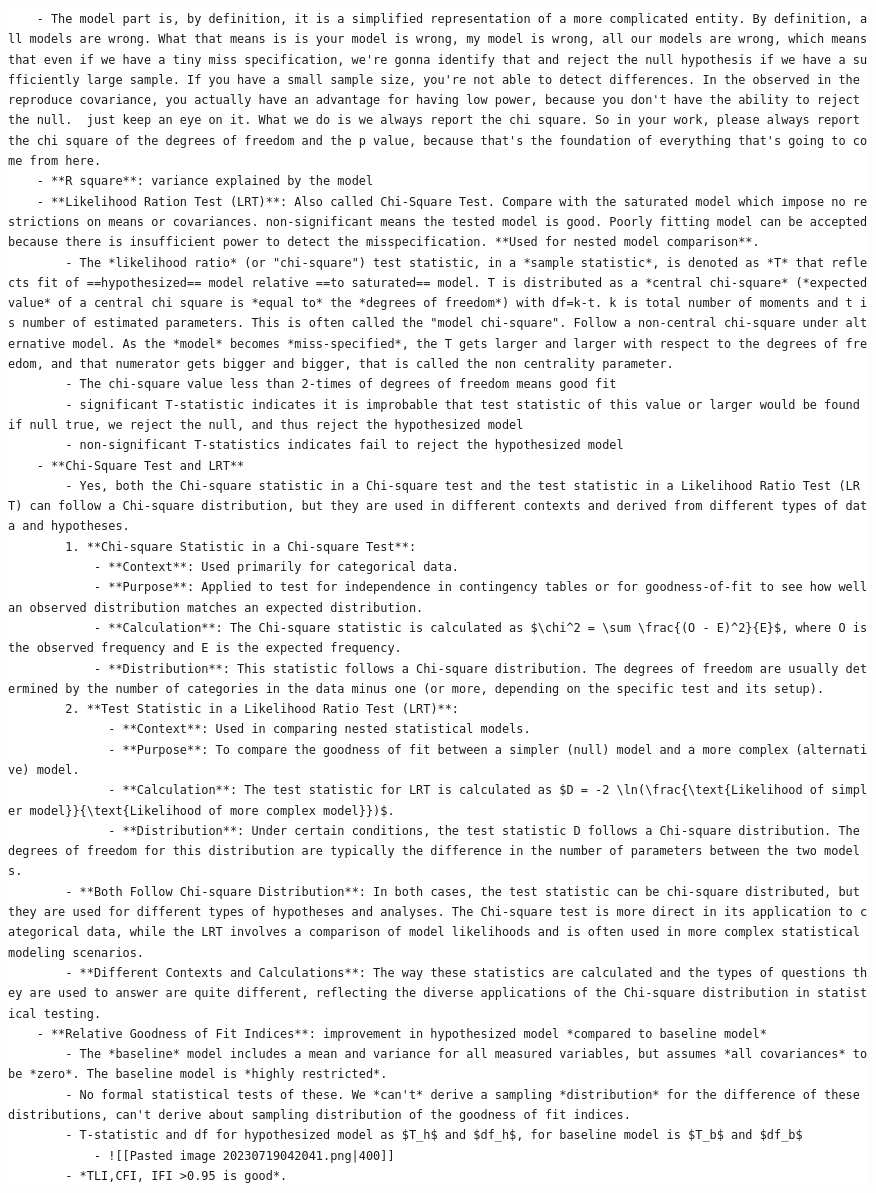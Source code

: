 		- The model part is, by definition, it is a simplified representation of a more complicated entity. By definition, all models are wrong. What that means is is your model is wrong, my model is wrong, all our models are wrong, which means that even if we have a tiny miss specification, we're gonna identify that and reject the null hypothesis if we have a sufficiently large sample. If you have a small sample size, you're not able to detect differences. In the observed in the reproduce covariance, you actually have an advantage for having low power, because you don't have the ability to reject the null.  just keep an eye on it. What we do is we always report the chi square. So in your work, please always report the chi square of the degrees of freedom and the p value, because that's the foundation of everything that's going to come from here. 
		- **R square**: variance explained by the model
		- **Likelihood Ration Test (LRT)**: Also called Chi-Square Test. Compare with the saturated model which impose no restrictions on means or covariances. non-significant means the tested model is good. Poorly fitting model can be accepted because there is insufficient power to detect the misspecification. **Used for nested model comparison**.
			- The *likelihood ratio* (or "chi-square") test statistic, in a *sample statistic*, is denoted as *T* that reflects fit of ==hypothesized== model relative ==to saturated== model. T is distributed as a *central chi-square* (*expected value* of a central chi square is *equal to* the *degrees of freedom*) with df=k-t. k is total number of moments and t is number of estimated parameters. This is often called the "model chi-square". Follow a non-central chi-square under alternative model. As the *model* becomes *miss-specified*, the T gets larger and larger with respect to the degrees of freedom, and that numerator gets bigger and bigger, that is called the non centrality parameter. 
			- The chi-square value less than 2-times of degrees of freedom means good fit
			- significant T-statistic indicates it is improbable that test statistic of this value or larger would be found if null true, we reject the null, and thus reject the hypothesized model
			- non-significant T-statistics indicates fail to reject the hypothesized model
		- **Chi-Square Test and LRT**
			- Yes, both the Chi-square statistic in a Chi-square test and the test statistic in a Likelihood Ratio Test (LRT) can follow a Chi-square distribution, but they are used in different contexts and derived from different types of data and hypotheses.
			1. **Chi-square Statistic in a Chi-square Test**:
				- **Context**: Used primarily for categorical data.
				- **Purpose**: Applied to test for independence in contingency tables or for goodness-of-fit to see how well an observed distribution matches an expected distribution.
				- **Calculation**: The Chi-square statistic is calculated as $\chi^2 = \sum \frac{(O - E)^2}{E}$, where O is the observed frequency and E is the expected frequency.
				- **Distribution**: This statistic follows a Chi-square distribution. The degrees of freedom are usually determined by the number of categories in the data minus one (or more, depending on the specific test and its setup).
			2. **Test Statistic in a Likelihood Ratio Test (LRT)**:
				  - **Context**: Used in comparing nested statistical models.
				  - **Purpose**: To compare the goodness of fit between a simpler (null) model and a more complex (alternative) model.
				  - **Calculation**: The test statistic for LRT is calculated as $D = -2 \ln(\frac{\text{Likelihood of simpler model}}{\text{Likelihood of more complex model}})$.
				  - **Distribution**: Under certain conditions, the test statistic D follows a Chi-square distribution. The degrees of freedom for this distribution are typically the difference in the number of parameters between the two models.
			- **Both Follow Chi-square Distribution**: In both cases, the test statistic can be chi-square distributed, but they are used for different types of hypotheses and analyses. The Chi-square test is more direct in its application to categorical data, while the LRT involves a comparison of model likelihoods and is often used in more complex statistical modeling scenarios.
			- **Different Contexts and Calculations**: The way these statistics are calculated and the types of questions they are used to answer are quite different, reflecting the diverse applications of the Chi-square distribution in statistical testing.
		- **Relative Goodness of Fit Indices**: improvement in hypothesized model *compared to baseline model*  
			- The *baseline* model includes a mean and variance for all measured variables, but assumes *all covariances* to be *zero*. The baseline model is *highly restricted*.
			- No formal statistical tests of these. We *can't* derive a sampling *distribution* for the difference of these distributions, can't derive about sampling distribution of the goodness of fit indices. 
			- T-statistic and df for hypothesized model as $T_h$ and $df_h$, for baseline model is $T_b$ and $df_b$ 
				- ![[Pasted image 20230719042041.png|400]]
			- *TLI,CFI, IFI >0.95 is good*. 